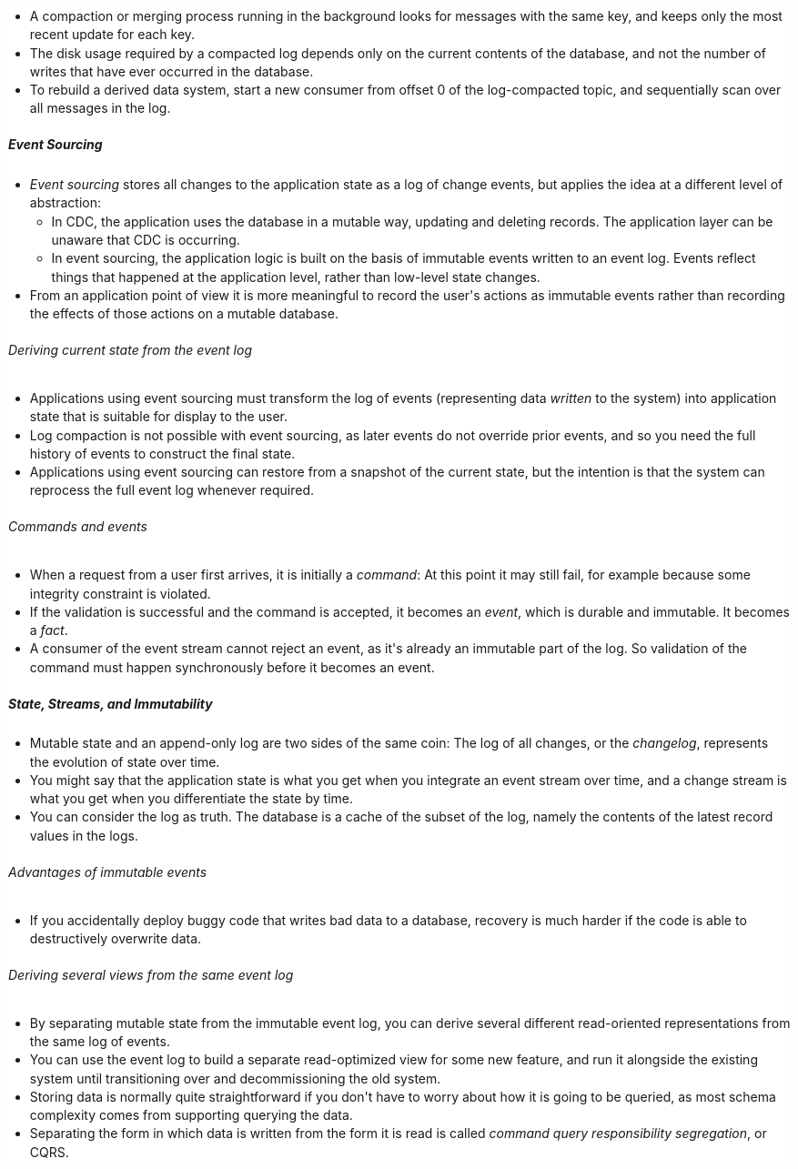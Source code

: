 * A compaction or merging process running in the background looks for messages with the same key, and keeps only the most recent update for each key.
* The disk usage required by a compacted log depends only on the current contents of the database, and not the number of writes that have ever occurred in the database.
* To rebuild a derived data system, start a new consumer from offset 0 of the log-compacted topic, and sequentially scan over all messages in the log.

##### Event Sourcing

* *Event sourcing* stores all changes to the application state as a log of change events, but applies the idea at a different level of abstraction:
  * In CDC, the application uses the database in a mutable way, updating and deleting records. The application layer can be unaware that CDC is occurring.
  * In event sourcing, the application logic is built on the basis of immutable events written to an event log. Events reflect things that happened at the application level, rather than low-level state changes.
* From an application point of view it is more meaningful to record the user's actions as immutable events rather than recording the effects of those actions on a mutable database.

###### Deriving current state from the event log

* Applications using event sourcing must transform the log of events (representing data *written* to the system) into application state that is suitable for display to the user.
* Log compaction is not possible with event sourcing, as later events do not override prior events, and so you need the full history of events to construct the final state.
* Applications using event sourcing can restore from a snapshot of the current state, but the intention is that the system can reprocess the full event log whenever required.

###### Commands and events

* When a request from a user first arrives, it is initially a *command*: At this point it may still fail, for example because some integrity constraint is violated.
* If the validation is successful and the command is accepted, it becomes an *event*, which is durable and immutable. It becomes a *fact*.
* A consumer of the event stream cannot reject an event, as it's already an immutable part of the log. So validation of the command must happen synchronously before it becomes an event.

##### State, Streams, and Immutability

* Mutable state and an append-only log are two sides of the same coin: The log of all changes, or the *changelog*, represents the evolution of state over time.
* You might say that the application state is what you get when you integrate an event stream over time, and a change stream is what you get when you differentiate the state by time.
* You can consider the log as truth. The database is a cache of the subset of the log, namely the contents of the latest record values in the logs.

###### Advantages of immutable events

* If you accidentally deploy buggy code that writes bad data to a database, recovery is much harder if the code is able to destructively overwrite data.

###### Deriving several views from the same event log

* By separating mutable state from the immutable event log, you can derive several different read-oriented representations from the same log of events.
* You can use the event log to build a separate read-optimized view for some new feature, and run it alongside the existing system until transitioning over and decommissioning the old system.
* Storing data is normally quite straightforward if you don't have to worry about how it is going to be queried, as most schema complexity comes from supporting querying the data.
* Separating the form in which data is written from the form it is read is called *command query responsibility segregation*, or CQRS.
